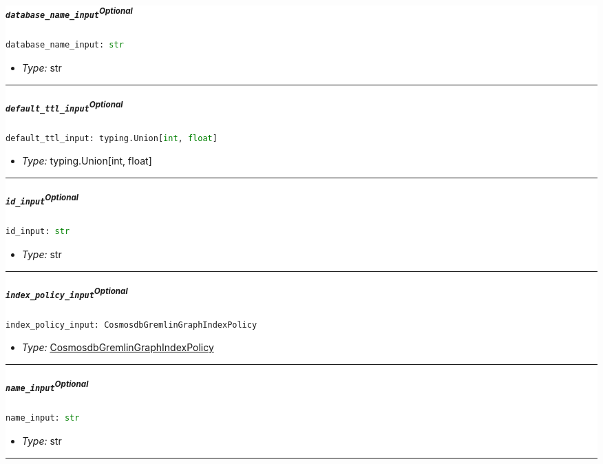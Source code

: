 
##### `database_name_input`<sup>Optional</sup> <a name="database_name_input" id="@cdktf/provider-azurerm.cosmosdbGremlinGraph.CosmosdbGremlinGraph.property.databaseNameInput"></a>

```python
database_name_input: str
```

- *Type:* str

---

##### `default_ttl_input`<sup>Optional</sup> <a name="default_ttl_input" id="@cdktf/provider-azurerm.cosmosdbGremlinGraph.CosmosdbGremlinGraph.property.defaultTtlInput"></a>

```python
default_ttl_input: typing.Union[int, float]
```

- *Type:* typing.Union[int, float]

---

##### `id_input`<sup>Optional</sup> <a name="id_input" id="@cdktf/provider-azurerm.cosmosdbGremlinGraph.CosmosdbGremlinGraph.property.idInput"></a>

```python
id_input: str
```

- *Type:* str

---

##### `index_policy_input`<sup>Optional</sup> <a name="index_policy_input" id="@cdktf/provider-azurerm.cosmosdbGremlinGraph.CosmosdbGremlinGraph.property.indexPolicyInput"></a>

```python
index_policy_input: CosmosdbGremlinGraphIndexPolicy
```

- *Type:* <a href="#@cdktf/provider-azurerm.cosmosdbGremlinGraph.CosmosdbGremlinGraphIndexPolicy">CosmosdbGremlinGraphIndexPolicy</a>

---

##### `name_input`<sup>Optional</sup> <a name="name_input" id="@cdktf/provider-azurerm.cosmosdbGremlinGraph.CosmosdbGremlinGraph.property.nameInput"></a>

```python
name_input: str
```

- *Type:* str

---